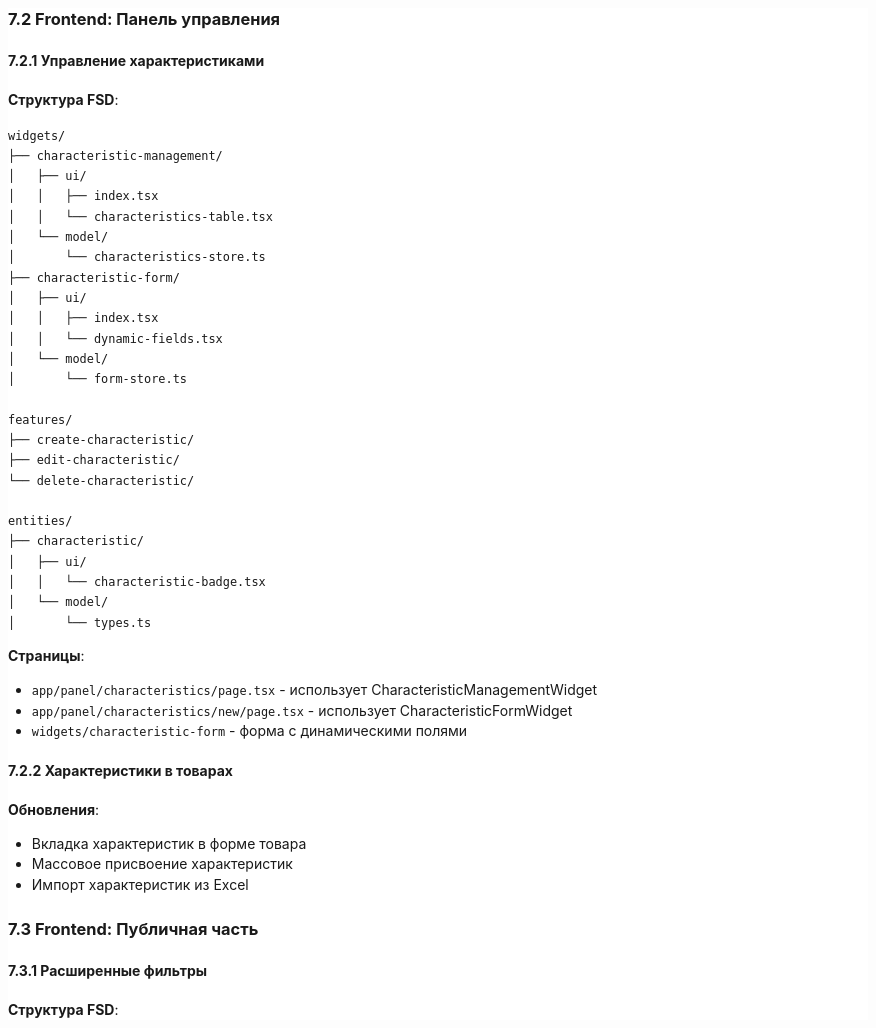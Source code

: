 ### 7.2 Frontend: Панель управления

#### 7.2.1 Управление характеристиками

**Структура FSD**:

```
widgets/
├── characteristic-management/
│   ├── ui/
│   │   ├── index.tsx
│   │   └── characteristics-table.tsx
│   └── model/
│       └── characteristics-store.ts
├── characteristic-form/
│   ├── ui/
│   │   ├── index.tsx
│   │   └── dynamic-fields.tsx
│   └── model/
│       └── form-store.ts

features/
├── create-characteristic/
├── edit-characteristic/
└── delete-characteristic/

entities/
├── characteristic/
│   ├── ui/
│   │   └── characteristic-badge.tsx
│   └── model/
│       └── types.ts
```

**Страницы**:

- `app/panel/characteristics/page.tsx` - использует CharacteristicManagementWidget
- `app/panel/characteristics/new/page.tsx` - использует CharacteristicFormWidget
- `widgets/characteristic-form` - форма с динамическими полями

#### 7.2.2 Характеристики в товарах

**Обновления**:

- Вкладка характеристик в форме товара
- Массовое присвоение характеристик
- Импорт характеристик из Excel

### 7.3 Frontend: Публичная часть

#### 7.3.1 Расширенные фильтры

**Структура FSD**:
